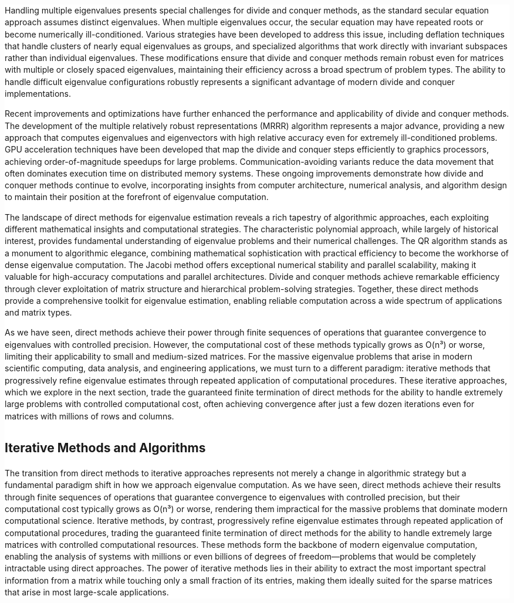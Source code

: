 Handling multiple eigenvalues presents special challenges for divide and conquer methods, as the standard secular equation approach assumes distinct eigenvalues. When multiple eigenvalues occur, the secular equation may have repeated roots or become numerically ill-conditioned. Various strategies have been developed to address this issue, including deflation techniques that handle clusters of nearly equal eigenvalues as groups, and specialized algorithms that work directly with invariant subspaces rather than individual eigenvalues. These modifications ensure that divide and conquer methods remain robust even for matrices with multiple or closely spaced eigenvalues, maintaining their efficiency across a broad spectrum of problem types. The ability to handle difficult eigenvalue configurations robustly represents a significant advantage of modern divide and conquer implementations.

Recent improvements and optimizations have further enhanced the performance and applicability of divide and conquer methods. The development of the multiple relatively robust representations (MRRR) algorithm represents a major advance, providing a new approach that computes eigenvalues and eigenvectors with high relative accuracy even for extremely ill-conditioned problems. GPU acceleration techniques have been developed that map the divide and conquer steps efficiently to graphics processors, achieving order-of-magnitude speedups for large problems. Communication-avoiding variants reduce the data movement that often dominates execution time on distributed memory systems. These ongoing improvements demonstrate how divide and conquer methods continue to evolve, incorporating insights from computer architecture, numerical analysis, and algorithm design to maintain their position at the forefront of eigenvalue computation.

The landscape of direct methods for eigenvalue estimation reveals a rich tapestry of algorithmic approaches, each exploiting different mathematical insights and computational strategies. The characteristic polynomial approach, while largely of historical interest, provides fundamental understanding of eigenvalue problems and their numerical challenges. The QR algorithm stands as a monument to algorithmic elegance, combining mathematical sophistication with practical efficiency to become the workhorse of dense eigenvalue computation. The Jacobi method offers exceptional numerical stability and parallel scalability, making it valuable for high-accuracy computations and parallel architectures. Divide and conquer methods achieve remarkable efficiency through clever exploitation of matrix structure and hierarchical problem-solving strategies. Together, these direct methods provide a comprehensive toolkit for eigenvalue estimation, enabling reliable computation across a wide spectrum of applications and matrix types.

As we have seen, direct methods achieve their power through finite sequences of operations that guarantee convergence to eigenvalues with controlled precision. However, the computational cost of these methods typically grows as O(n³) or worse, limiting their applicability to small and medium-sized matrices. For the massive eigenvalue problems that arise in modern scientific computing, data analysis, and engineering applications, we must turn to a different paradigm: iterative methods that progressively refine eigenvalue estimates through repeated application of computational procedures. These iterative approaches, which we explore in the next section, trade the guaranteed finite termination of direct methods for the ability to handle extremely large problems with controlled computational cost, often achieving convergence after just a few dozen iterations even for matrices with millions of rows and columns.

## Iterative Methods and Algorithms

The transition from direct methods to iterative approaches represents not merely a change in algorithmic strategy but a fundamental paradigm shift in how we approach eigenvalue computation. As we have seen, direct methods achieve their results through finite sequences of operations that guarantee convergence to eigenvalues with controlled precision, but their computational cost typically grows as O(n³) or worse, rendering them impractical for the massive problems that dominate modern computational science. Iterative methods, by contrast, progressively refine eigenvalue estimates through repeated application of computational procedures, trading the guaranteed finite termination of direct methods for the ability to handle extremely large matrices with controlled computational resources. These methods form the backbone of modern eigenvalue computation, enabling the analysis of systems with millions or even billions of degrees of freedom—problems that would be completely intractable using direct approaches. The power of iterative methods lies in their ability to extract the most important spectral information from a matrix while touching only a small fraction of its entries, making them ideally suited for the sparse matrices that arise in most large-scale applications.
